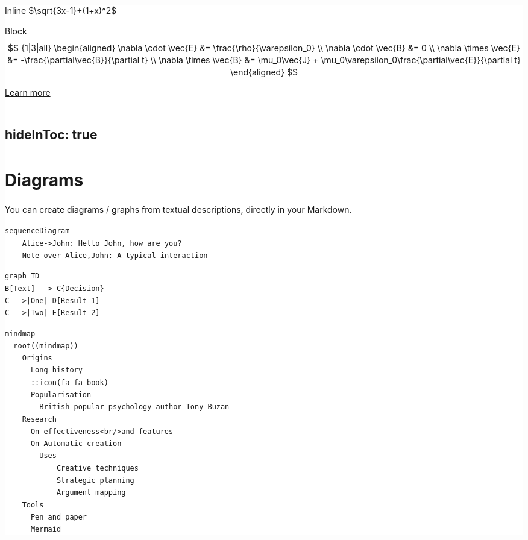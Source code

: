 Inline $\sqrt{3x-1}+(1+x)^2$

Block
$$ {1|3|all}
\begin{aligned}
\nabla \cdot \vec{E} &= \frac{\rho}{\varepsilon_0} \\
\nabla \cdot \vec{B} &= 0 \\
\nabla \times \vec{E} &= -\frac{\partial\vec{B}}{\partial t} \\
\nabla \times \vec{B} &= \mu_0\vec{J} + \mu_0\varepsilon_0\frac{\partial\vec{E}}{\partial t}
\end{aligned}
$$

[Learn more](https://sli.dev/features/latex)

---
hideInToc: true
---

# Diagrams

You can create diagrams / graphs from textual descriptions, directly in your Markdown.

<div class="grid grid-cols-4 gap-5 pt-4 -mb-6">

```mermaid {scale: 0.5, alt: 'A simple sequence diagram'}
sequenceDiagram
    Alice->John: Hello John, how are you?
    Note over Alice,John: A typical interaction
```

```mermaid {theme: 'neutral', scale: 0.8}
graph TD
B[Text] --> C{Decision}
C -->|One| D[Result 1]
C -->|Two| E[Result 2]
```

```mermaid
mindmap
  root((mindmap))
    Origins
      Long history
      ::icon(fa fa-book)
      Popularisation
        British popular psychology author Tony Buzan
    Research
      On effectiveness<br/>and features
      On Automatic creation
        Uses
            Creative techniques
            Strategic planning
            Argument mapping
    Tools
      Pen and paper
      Mermaid
```
